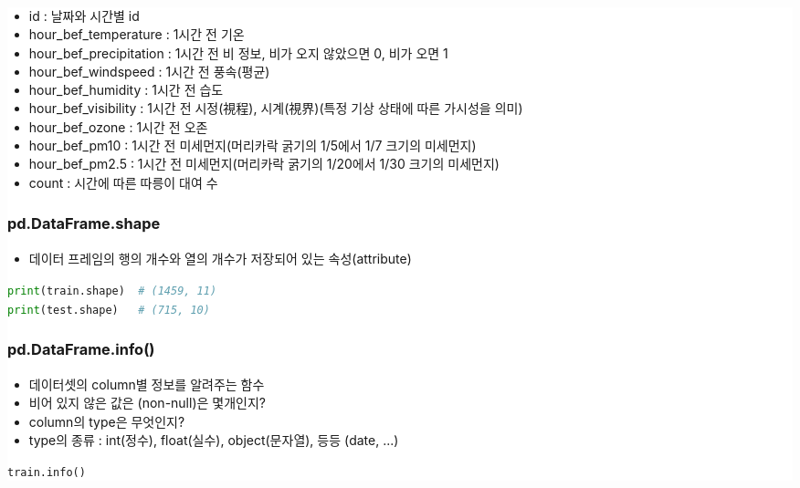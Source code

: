 
- id : 날짜와 시간별 id
- hour_bef_temperature : 1시간 전 기온
- hour_bef_precipitation : 1시간 전 비 정보, 비가 오지 않았으면 0, 비가 오면 1
- hour_bef_windspeed : 1시간 전 풍속(평균)
- hour_bef_humidity : 1시간 전 습도
- hour_bef_visibility : 1시간 전 시정(視程), 시계(視界)(특정 기상 상태에 따른 가시성을 의미)
- hour_bef_ozone : 1시간 전 오존
- hour_bef_pm10 : 1시간 전 미세먼지(머리카락 굵기의 1/5에서 1/7 크기의 미세먼지)
- hour_bef_pm2.5 : 1시간 전 미세먼지(머리카락 굵기의 1/20에서 1/30 크기의 미세먼지)
- count : 시간에 따른 따릉이 대여 수

### pd.DataFrame.shape

- 데이터 프레임의 행의 개수와 열의 개수가 저장되어 있는 속성(attribute)

```python
print(train.shape)  # (1459, 11)
print(test.shape)	# (715, 10)
```

### pd.DataFrame.info()

- 데이터셋의 column별 정보를 알려주는 함수
- 비어 있지 않은 값은 (non-null)은 몇개인지?
- column의 type은 무엇인지?
- type의 종류 : int(정수), float(실수), object(문자열), 등등 (date, ...)

```python
train.info()
```
